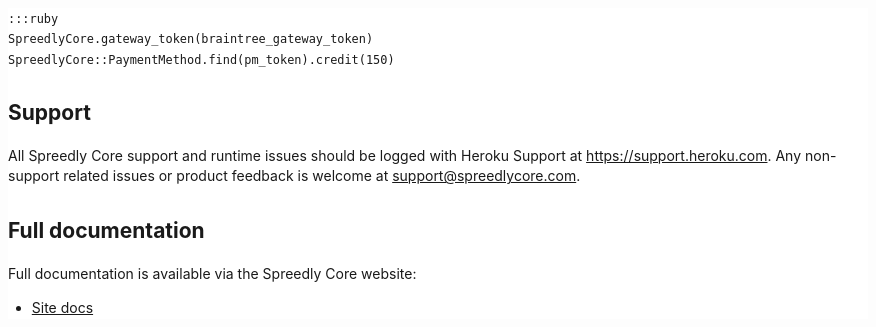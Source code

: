     :::ruby
    SpreedlyCore.gateway_token(braintree_gateway_token)
    SpreedlyCore::PaymentMethod.find(pm_token).credit(150)

## Support

All Spreedly Core support and runtime issues should be logged with Heroku Support at https://support.heroku.com. Any non-support related issues or product feedback is welcome at [support@spreedlycore.com](mailto:support@spreedly.com).

## Full documentation

Full documentation is available via the Spreedly Core website:

* [Site docs](https://spreedlycore.com/manual)